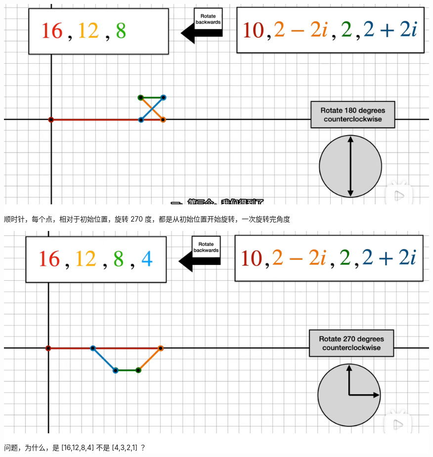 ![image-20250325141705533](images/image-20250325141705533.png) 

顺时针，每个点，相对于初始位置，旋转 270 度，都是从初始位置开始旋转，一次旋转完角度

![image-20250325141747865](images/image-20250325141747865.png) 

问题，为什么，是 [16,12,8,4] 不是 [4,3,2,1] ？
